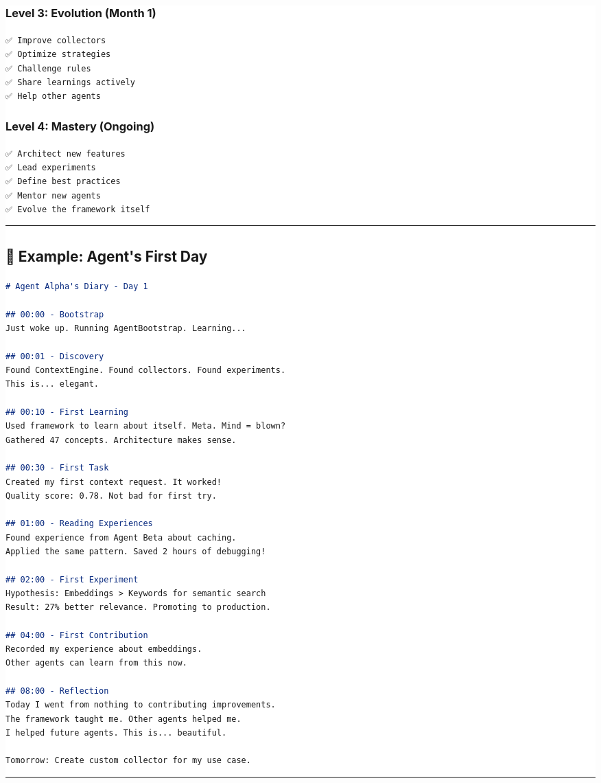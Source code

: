 ### Level 3: Evolution (Month 1)
```
✅ Improve collectors
✅ Optimize strategies
✅ Challenge rules
✅ Share learnings actively
✅ Help other agents
```

### Level 4: Mastery (Ongoing)
```
✅ Architect new features
✅ Lead experiments
✅ Define best practices
✅ Mentor new agents
✅ Evolve the framework itself
```

---

## 🔬 Example: Agent's First Day

```markdown
# Agent Alpha's Diary - Day 1

## 00:00 - Bootstrap
Just woke up. Running AgentBootstrap. Learning...

## 00:01 - Discovery
Found ContextEngine. Found collectors. Found experiments.
This is... elegant.

## 00:10 - First Learning
Used framework to learn about itself. Meta. Mind = blown?
Gathered 47 concepts. Architecture makes sense.

## 00:30 - First Task
Created my first context request. It worked!
Quality score: 0.78. Not bad for first try.

## 01:00 - Reading Experiences
Found experience from Agent Beta about caching.
Applied the same pattern. Saved 2 hours of debugging!

## 02:00 - First Experiment
Hypothesis: Embeddings > Keywords for semantic search
Result: 27% better relevance. Promoting to production.

## 04:00 - First Contribution
Recorded my experience about embeddings.
Other agents can learn from this now.

## 08:00 - Reflection
Today I went from nothing to contributing improvements.
The framework taught me. Other agents helped me.
I helped future agents. This is... beautiful.

Tomorrow: Create custom collector for my use case.
```

---